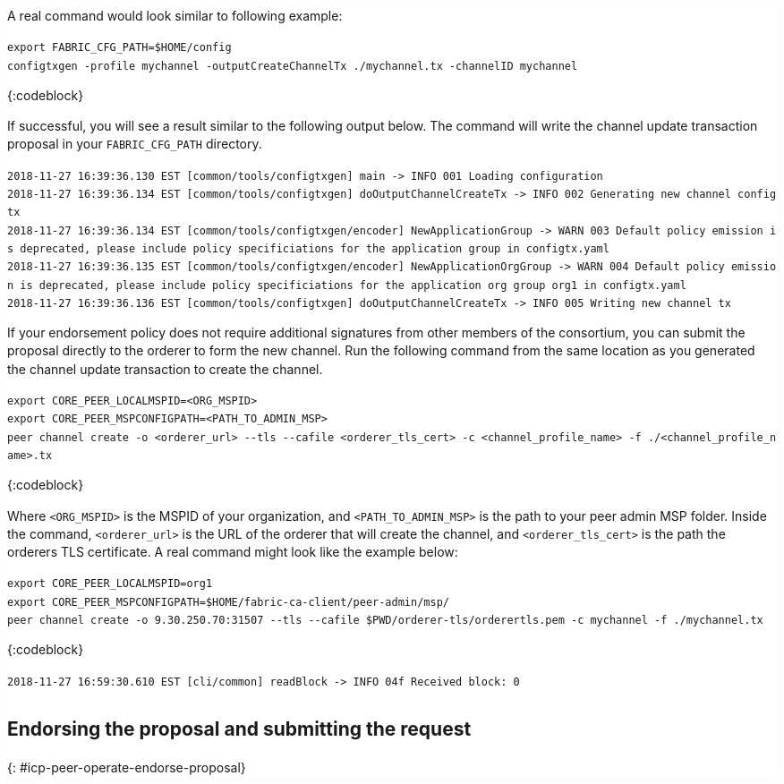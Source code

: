 A real command would look similar to following example:
``` 
export FABRIC_CFG_PATH=$HOME/config
configtxgen -profile mychannel -outputCreateChannelTx ./mychannel.tx -channelID mychannel
```
{:codeblock}


If successful, you will see a result similar to the following output below. The command will write the channel update transaction proposal in your `FABRIC_CFG_PATH` directory.

```
2018-11-27 16:39:36.130 EST [common/tools/configtxgen] main -> INFO 001 Loading configuration
2018-11-27 16:39:36.134 EST [common/tools/configtxgen] doOutputChannelCreateTx -> INFO 002 Generating new channel configtx
2018-11-27 16:39:36.134 EST [common/tools/configtxgen/encoder] NewApplicationGroup -> WARN 003 Default policy emission is deprecated, please include policy specificiations for the application group in configtx.yaml
2018-11-27 16:39:36.135 EST [common/tools/configtxgen/encoder] NewApplicationOrgGroup -> WARN 004 Default policy emission is deprecated, please include policy specificiations for the application org group org1 in configtx.yaml
2018-11-27 16:39:36.136 EST [common/tools/configtxgen] doOutputChannelCreateTx -> INFO 005 Writing new channel tx
```

If your endorsement policy does not require additional signatures from other members of the consortium, you can submit the proposal directly to the orderer to form the new channel. Run the following command from the same location as you generated the channel update transaction to create the channel.

```
export CORE_PEER_LOCALMSPID=<ORG_MSPID>
export CORE_PEER_MSPCONFIGPATH=<PATH_TO_ADMIN_MSP>
peer channel create -o <orderer_url> --tls --cafile <orderer_tls_cert> -c <channel_profile_name> -f ./<channel_profile_name>.tx
```
{:codeblock}

Where `<ORG_MSPID>` is the MSPID of your organization, and `<PATH_TO_ADMIN_MSP>` is the path to your peer admin MSP folder. Inside the command, `<orderer_url>` is the URL of the orderer that will create the channel, and `<orderer_tls_cert>` is the path the orderers TLS certificate. A real command might look like the example below:
```
export CORE_PEER_LOCALMSPID=org1
export CORE_PEER_MSPCONFIGPATH=$HOME/fabric-ca-client/peer-admin/msp/
peer channel create -o 9.30.250.70:31507 --tls --cafile $PWD/orderer-tls/orderertls.pem -c mychannel -f ./mychannel.tx
```
{:codeblock}

```
2018-11-27 16:59:30.610 EST [cli/common] readBlock -> INFO 04f Received block: 0
```


## Endorsing the proposal and submitting the request
{: #icp-peer-operate-endorse-proposal}
